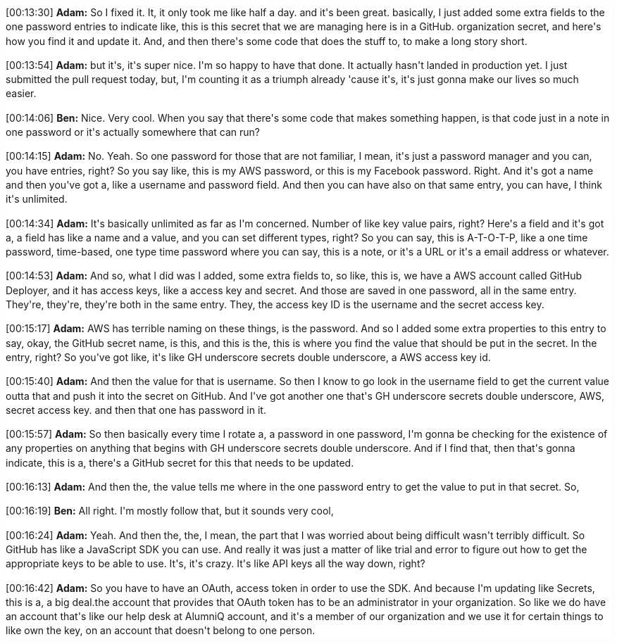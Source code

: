 [00:13:30] **Adam:** So I fixed it. It, it only took me like half a day. and it's been great. basically, I just added some extra fields to the one password entries to indicate like, this is this secret that we are managing here is in a GitHub. organization secret, and here's how you find it and update it. And, and then there's some code that does the stuff to, to make a long story short.

[00:13:54] **Adam:** but it's, it's super nice. I'm so happy to have that done. It actually hasn't landed in production yet. I just submitted the pull request today, but, I'm counting it as a triumph already 'cause it's, it's just gonna make our lives so much easier.

[00:14:06] **Ben:** Nice. Very cool. When you say that there's some code that makes something happen, is that code just in a note in one password or it's actually somewhere that can run?

[00:14:15] **Adam:** No. Yeah. So one password for those that are not familiar, I mean, it's just a password manager and you can, you have entries, right? So you say like, this is my AWS password, or this is my Facebook password. Right. And it's got a name and then you've got a, like a username and password field. And then you can have also on that same entry, you can have, I think it's unlimited.

[00:14:34] **Adam:** It's basically unlimited as far as I'm concerned. Number of like key value pairs, right? Here's a field and it's got a, a field has like a name and a value, and you can set different types, right? So you can say, this is A-T-O-T-P, like a one time password, time-based, one type time password where you can say, this is a note, or it's a URL or it's a email address or whatever.

[00:14:53] **Adam:** And so, what I did was I added, some extra fields to, so like, this is, we have a AWS account called GitHub Deployer, and it has access keys, like a access key and secret. And those are saved in one password, all in the same entry. They're, they're, they're both in the same entry. They, the access key ID is the username and the secret access key.

[00:15:17] **Adam:** AWS has terrible naming on these things, is the password. And so I added some extra properties to this entry to say, okay, the GitHub secret name, is this, and this is the, this is where you find the value that should be put in the secret. In the entry, right? So you've got like, it's like GH underscore secrets double underscore, a AWS access key id.

[00:15:40] **Adam:** And then the value for that is username. So then I know to go look in the username field to get the current value outta that and push it into the secret on GitHub. And I've got another one that's GH underscore secrets double underscore, AWS, secret access key. and then that one has password in it.

[00:15:57] **Adam:** So then basically every time I rotate a, a password in one password, I'm gonna be checking for the existence of any properties on anything that begins with GH underscore secrets double underscore. And if I find that, then that's gonna indicate, this is a, there's a GitHub secret for this that needs to be updated.

[00:16:13] **Adam:** And then the, the value tells me where in the one password entry to get the value to put in that secret. So,

[00:16:19] **Ben:** All right. I'm mostly follow that, but it sounds very cool,

[00:16:24] **Adam:** Yeah. And then the, the, I mean, the part that I was worried about being difficult wasn't terribly difficult. So GitHub has like a JavaScript SDK you can use. And really it was just a matter of like trial and error to figure out how to get the appropriate keys to be able to use. It's, it's crazy. It's like API keys all the way down, right?

[00:16:42] **Adam:** So you have to have an OAuth, access token in order to use the SDK. And because I'm updating like Secrets, this is a, a big deal.the account that provides that OAuth token has to be an administrator in your organization. So like we do have an account that's like our help desk at AlumniQ account, and it's a member of our organization and we use it for certain things to like own the key, on an account that doesn't belong to one person.


[working-code]: https://workingcode.dev/
[working-code-discord]: https://workingcode.dev/discord/
[working-code-patreon]: https://www.patreon.com/workingcodepod
[github]: https://github.com/WorkingCodePod/workingcode/blob/main/src/episodes/218-rethinking-values-in-the-age-of-ai.md